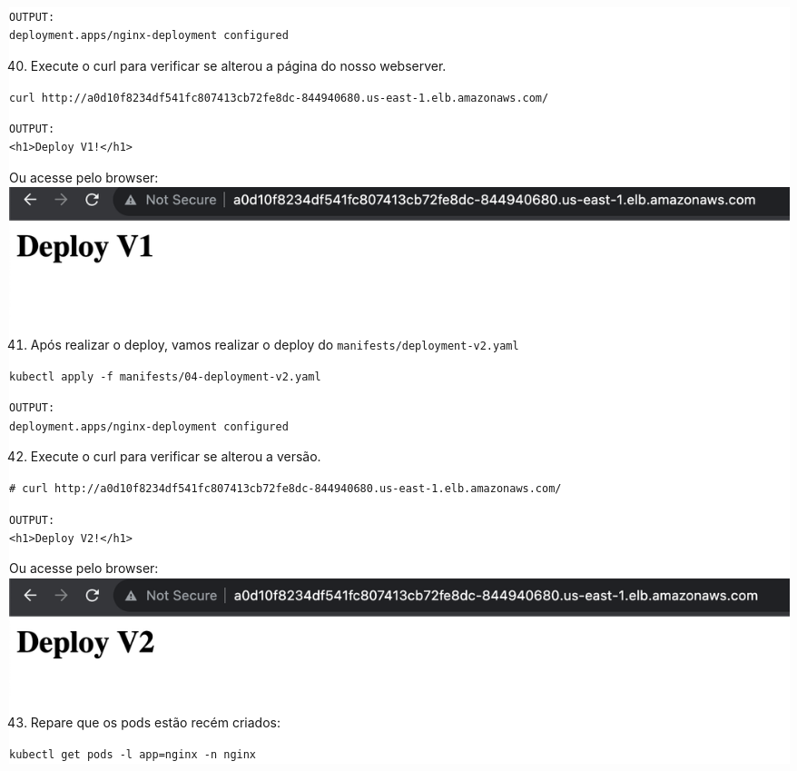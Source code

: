 ```shell
OUTPUT:
deployment.apps/nginx-deployment configured
```

40. Execute o curl para verificar se alterou a página do nosso webserver.

``` shell
curl http://a0d10f8234df541fc807413cb72fe8dc-844940680.us-east-1.elb.amazonaws.com/
```

```shell
OUTPUT:
<h1>Deploy V1!</h1>
```

Ou acesse pelo browser:\
![nginx](img/deploy-v1.png)

41. Após realizar o deploy, vamos realizar o deploy do `manifests/deployment-v2.yaml`

``` shell
kubectl apply -f manifests/04-deployment-v2.yaml
```

```shell
OUTPUT:
deployment.apps/nginx-deployment configured
```

42. Execute o curl para verificar se alterou a versão.

``` shell
# curl http://a0d10f8234df541fc807413cb72fe8dc-844940680.us-east-1.elb.amazonaws.com/
```

```shell
OUTPUT:
<h1>Deploy V2!</h1>
```
Ou acesse pelo browser:\
![nginx](img/deploy-v2.png)

43. Repare que os pods estão recém criados:
``` shell
kubectl get pods -l app=nginx -n nginx
```
